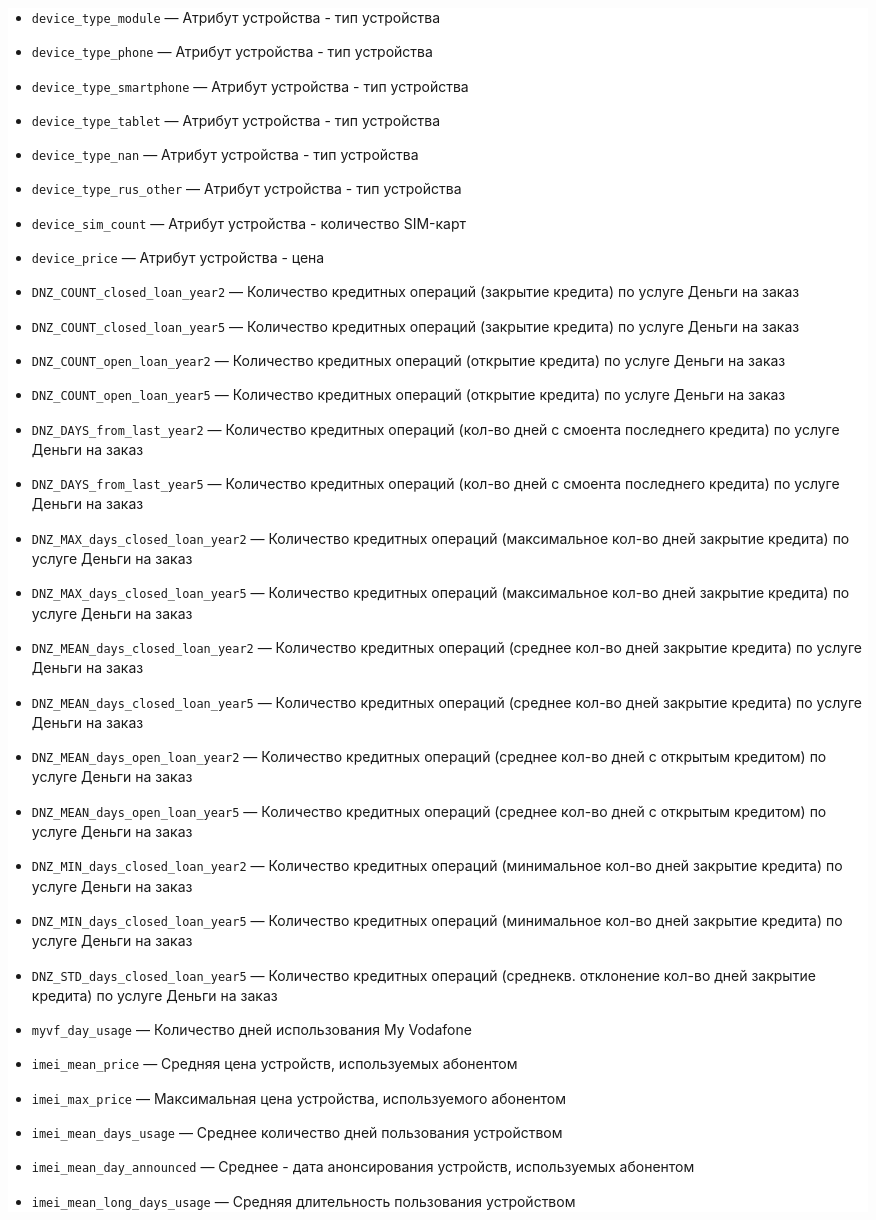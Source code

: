 - `device_type_module` — Атрибут устройства - тип устройства
- `device_type_phone` — Атрибут устройства - тип устройства
- `device_type_smartphone` — Атрибут устройства - тип устройства
- `device_type_tablet` — Атрибут устройства - тип устройства
- `device_type_nan` — Атрибут устройства - тип устройства
- `device_type_rus_other` — Атрибут устройства - тип устройства
- `device_sim_count` — Атрибут устройства - количество SIM-карт
- `device_price` — Атрибут устройства - цена

- `DNZ_COUNT_closed_loan_year2` — Количество кредитных операций (закрытие кредита) по услуге Деньги на заказ
- `DNZ_COUNT_closed_loan_year5` — Количество кредитных операций (закрытие кредита) по услуге Деньги на заказ
- `DNZ_COUNT_open_loan_year2` — Количество кредитных операций (открытие кредита) по услуге Деньги на заказ
- `DNZ_COUNT_open_loan_year5` — Количество кредитных операций (открытие кредита) по услуге Деньги на заказ
- `DNZ_DAYS_from_last_year2` — Количество кредитных операций (кол-во дней с смоента последнего кредита) по услуге Деньги на заказ
- `DNZ_DAYS_from_last_year5` — Количество кредитных операций (кол-во дней с смоента последнего кредита) по услуге Деньги на заказ
- `DNZ_MAX_days_closed_loan_year2` — Количество кредитных операций (максимальное кол-во дней закрытие кредита) по услуге Деньги на заказ
- `DNZ_MAX_days_closed_loan_year5` — Количество кредитных операций (максимальное кол-во дней закрытие кредита) по услуге Деньги на заказ
- `DNZ_MEAN_days_closed_loan_year2` — Количество кредитных операций (среднее кол-во дней закрытие кредита) по услуге Деньги на заказ
- `DNZ_MEAN_days_closed_loan_year5` — Количество кредитных операций (среднее кол-во дней закрытие кредита) по услуге Деньги на заказ
- `DNZ_MEAN_days_open_loan_year2` — Количество кредитных операций (среднее кол-во дней с открытым кредитом) по услуге Деньги на заказ
- `DNZ_MEAN_days_open_loan_year5` — Количество кредитных операций (среднее кол-во дней с открытым кредитом) по услуге Деньги на заказ
- `DNZ_MIN_days_closed_loan_year2` — Количество кредитных операций (минимальное кол-во дней закрытие кредита) по услуге Деньги на заказ
- `DNZ_MIN_days_closed_loan_year5` — Количество кредитных операций (минимальное кол-во дней закрытие кредита) по услуге Деньги на заказ
- `DNZ_STD_days_closed_loan_year5` — Количество кредитных операций (среднекв. отклонение кол-во дней закрытие кредита) по услуге Деньги на заказ

- `myvf_day_usage` — Количество дней использования My Vodafone

- `imei_mean_price` — Средняя цена устройств, используемых абонентом
- `imei_max_price` — Максимальная цена устройства, используемого абонентом
- `imei_mean_days_usage` — Среднее количество дней пользования устройством
- `imei_mean_day_announced` — Среднее - дата анонсирования устройств, используемых абонентом
- `imei_mean_long_days_usage` — Средняя длительность пользования устройством
